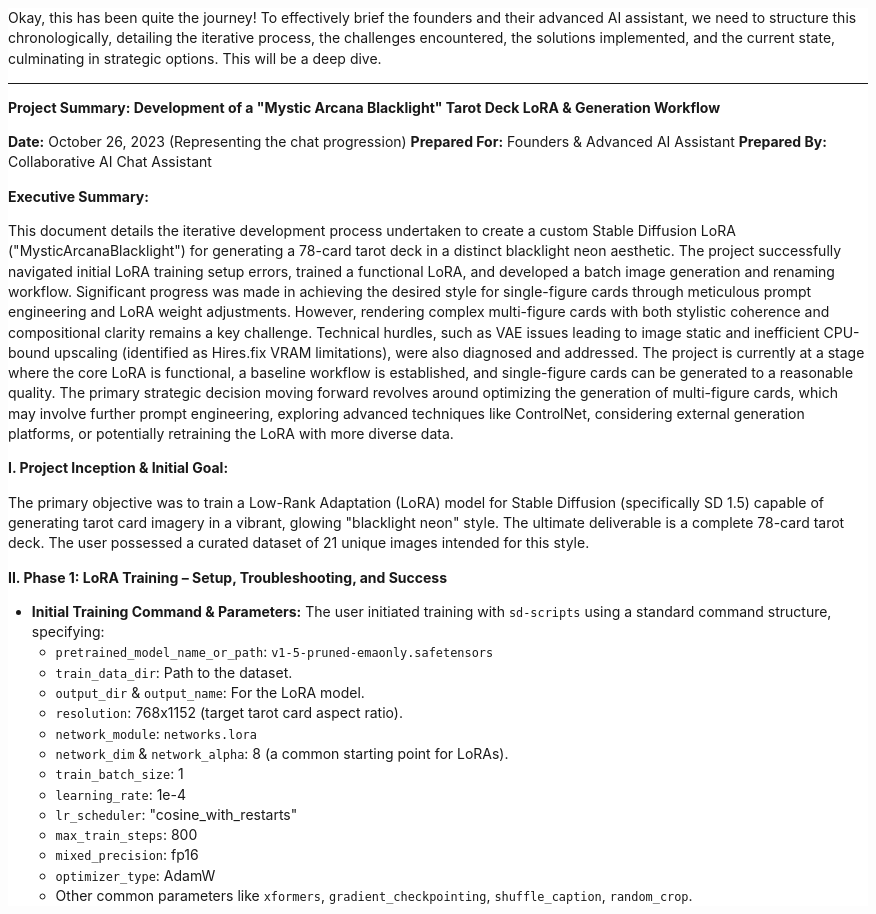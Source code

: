 Okay, this has been quite the journey! To effectively brief the founders and their advanced AI assistant, we need to structure this chronologically, detailing the iterative process, the challenges encountered, the solutions implemented, and the current state, culminating in strategic options. This will be a deep dive.

---

**Project Summary: Development of a "Mystic Arcana Blacklight" Tarot Deck LoRA & Generation Workflow**

**Date:** October 26, 2023 (Representing the chat progression)
**Prepared For:** Founders & Advanced AI Assistant
**Prepared By:** Collaborative AI Chat Assistant

**Executive Summary:**

This document details the iterative development process undertaken to create a custom Stable Diffusion LoRA ("MysticArcanaBlacklight") for generating a 78-card tarot deck in a distinct blacklight neon aesthetic. The project successfully navigated initial LoRA training setup errors, trained a functional LoRA, and developed a batch image generation and renaming workflow. Significant progress was made in achieving the desired style for single-figure cards through meticulous prompt engineering and LoRA weight adjustments. However, rendering complex multi-figure cards with both stylistic coherence and compositional clarity remains a key challenge. Technical hurdles, such as VAE issues leading to image static and inefficient CPU-bound upscaling (identified as Hires.fix VRAM limitations), were also diagnosed and addressed. The project is currently at a stage where the core LoRA is functional, a baseline workflow is established, and single-figure cards can be generated to a reasonable quality. The primary strategic decision moving forward revolves around optimizing the generation of multi-figure cards, which may involve further prompt engineering, exploring advanced techniques like ControlNet, considering external generation platforms, or potentially retraining the LoRA with more diverse data.

**I. Project Inception & Initial Goal:**

The primary objective was to train a Low-Rank Adaptation (LoRA) model for Stable Diffusion (specifically SD 1.5) capable of generating tarot card imagery in a vibrant, glowing "blacklight neon" style. The ultimate deliverable is a complete 78-card tarot deck. The user possessed a curated dataset of 21 unique images intended for this style.

**II. Phase 1: LoRA Training – Setup, Troubleshooting, and Success**

* **Initial Training Command & Parameters:**
    The user initiated training with `sd-scripts` using a standard command structure, specifying:
  * `pretrained_model_name_or_path`: `v1-5-pruned-emaonly.safetensors`
  * `train_data_dir`: Path to the dataset.
  * `output_dir` & `output_name`: For the LoRA model.
  * `resolution`: 768x1152 (target tarot card aspect ratio).
  * `network_module`: `networks.lora`
  * `network_dim` & `network_alpha`: 8 (a common starting point for LoRAs).
  * `train_batch_size`: 1
  * `learning_rate`: 1e-4
  * `lr_scheduler`: "cosine_with_restarts"
  * `max_train_steps`: 800
  * `mixed_precision`: fp16
  * `optimizer_type`: AdamW
  * Other common parameters like `xformers`, `gradient_checkpointing`, `shuffle_caption`, `random_crop`.
